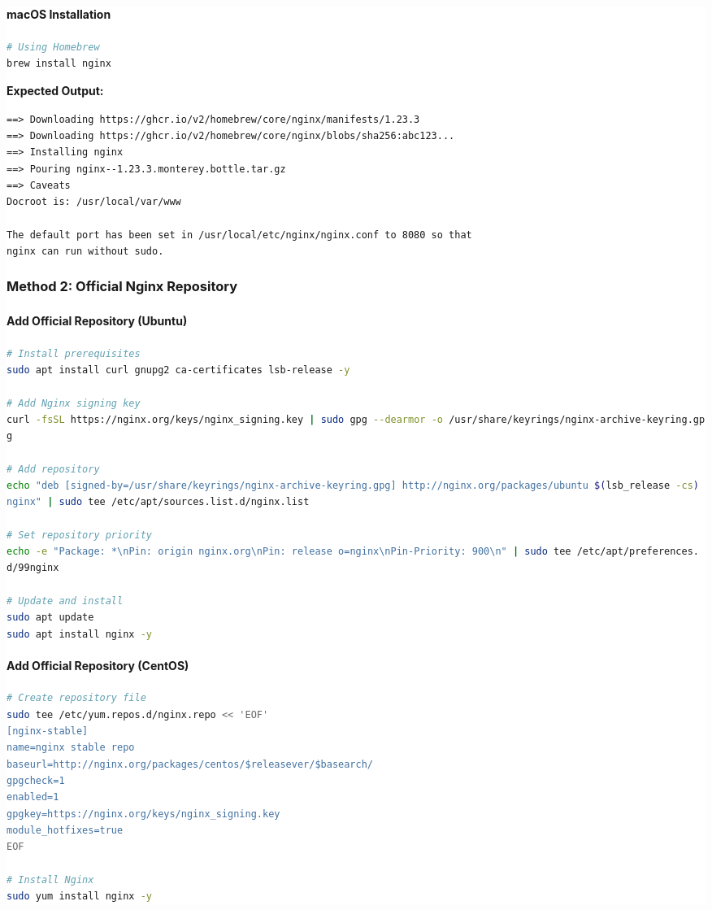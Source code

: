#### macOS Installation
```bash
# Using Homebrew
brew install nginx
```

**Expected Output:**
```
==> Downloading https://ghcr.io/v2/homebrew/core/nginx/manifests/1.23.3
==> Downloading https://ghcr.io/v2/homebrew/core/nginx/blobs/sha256:abc123...
==> Installing nginx
==> Pouring nginx--1.23.3.monterey.bottle.tar.gz
==> Caveats
Docroot is: /usr/local/var/www

The default port has been set in /usr/local/etc/nginx/nginx.conf to 8080 so that
nginx can run without sudo.
```

### Method 2: Official Nginx Repository

#### Add Official Repository (Ubuntu)
```bash
# Install prerequisites
sudo apt install curl gnupg2 ca-certificates lsb-release -y

# Add Nginx signing key
curl -fsSL https://nginx.org/keys/nginx_signing.key | sudo gpg --dearmor -o /usr/share/keyrings/nginx-archive-keyring.gpg

# Add repository
echo "deb [signed-by=/usr/share/keyrings/nginx-archive-keyring.gpg] http://nginx.org/packages/ubuntu $(lsb_release -cs) nginx" | sudo tee /etc/apt/sources.list.d/nginx.list

# Set repository priority
echo -e "Package: *\nPin: origin nginx.org\nPin: release o=nginx\nPin-Priority: 900\n" | sudo tee /etc/apt/preferences.d/99nginx

# Update and install
sudo apt update
sudo apt install nginx -y
```

#### Add Official Repository (CentOS)
```bash
# Create repository file
sudo tee /etc/yum.repos.d/nginx.repo << 'EOF'
[nginx-stable]
name=nginx stable repo
baseurl=http://nginx.org/packages/centos/$releasever/$basearch/
gpgcheck=1
enabled=1
gpgkey=https://nginx.org/keys/nginx_signing.key
module_hotfixes=true
EOF

# Install Nginx
sudo yum install nginx -y
```
